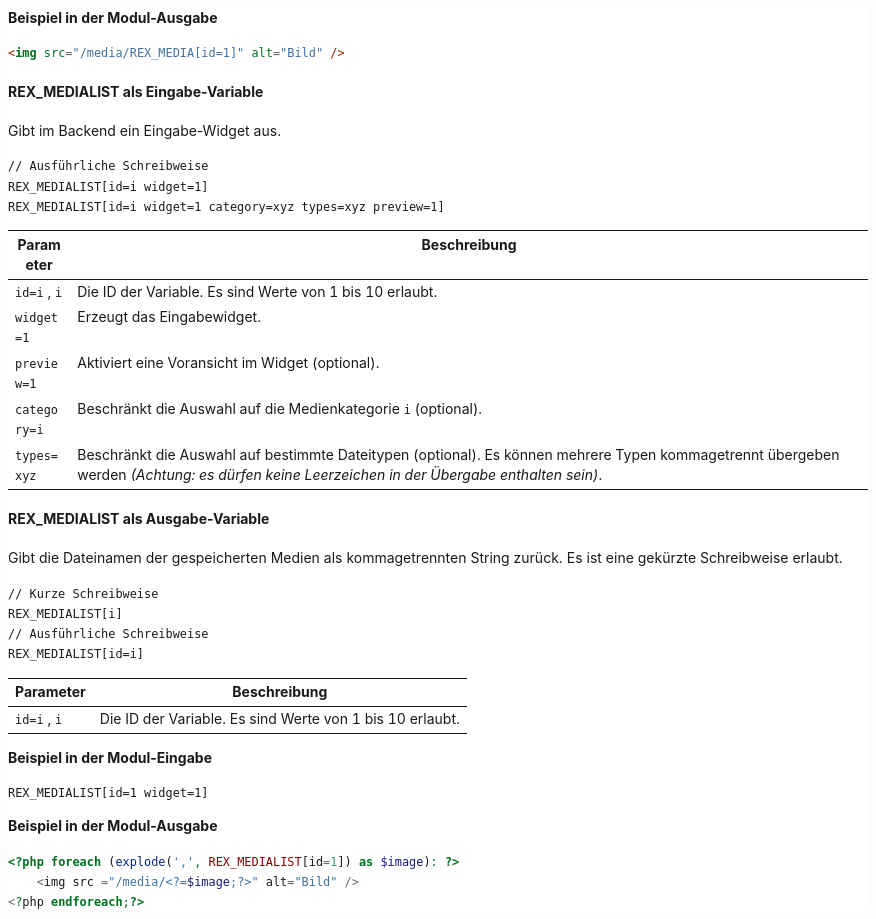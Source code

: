 **Beispiel in der Modul-Ausgabe**

``` html
<img src="/media/REX_MEDIA[id=1]" alt="Bild" />
```

#### REX_MEDIALIST als Eingabe-Variable

Gibt im Backend ein Eingabe-Widget aus.

``` html
// Ausführliche Schreibweise
REX_MEDIALIST[id=i widget=1]
REX_MEDIALIST[id=i widget=1 category=xyz types=xyz preview=1]
```

| Parameter    | Beschreibung |
|--------------|--------------|
| `id=i` , `i` | Die ID der Variable. Es sind Werte von 1 bis 10 erlaubt. |
| `widget=1` | Erzeugt das Eingabewidget. |
| `preview=1` | Aktiviert eine Voransicht im Widget (optional). |
| `category=i` | Beschränkt die Auswahl auf die Medienkategorie `i` (optional). |
| `types=xyz` | Beschränkt die Auswahl auf bestimmte Dateitypen (optional). Es können mehrere Typen kommagetrennt übergeben werden *(Achtung: es dürfen keine Leerzeichen in der Übergabe enthalten sein)*. |

#### REX_MEDIALIST als Ausgabe-Variable

Gibt die Dateinamen der gespeicherten Medien als kommagetrennten String zurück. Es ist eine gekürzte Schreibweise erlaubt.

```txt
// Kurze Schreibweise
REX_MEDIALIST[i]
// Ausführliche Schreibweise
REX_MEDIALIST[id=i] 
```

| Parameter    | Beschreibung                                             |
|--------------|----------------------------------------------------------|
| `id=i` , `i` | Die ID der Variable. Es sind Werte von 1 bis 10 erlaubt. |

**Beispiel in der Modul-Eingabe**

``` html
REX_MEDIALIST[id=1 widget=1]
```

**Beispiel in der Modul-Ausgabe**

``` php
<?php foreach (explode(',', REX_MEDIALIST[id=1]) as $image): ?>
    <img src ="/media/<?=$image;?>" alt="Bild" />
<?php endforeach;?>
```

<a name="rex-value"></a>

